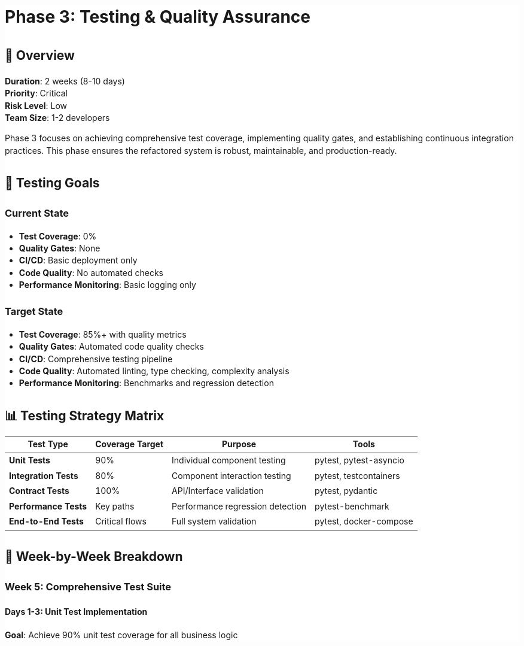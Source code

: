 # Phase 3: Testing & Quality Assurance

## 🎯 Overview

**Duration**: 2 weeks (8-10 days)  
**Priority**: Critical  
**Risk Level**: Low  
**Team Size**: 1-2 developers

Phase 3 focuses on achieving comprehensive test coverage, implementing quality gates, and establishing continuous integration practices. This phase ensures the refactored system is robust, maintainable, and production-ready.

## 🧪 Testing Goals

### Current State
- **Test Coverage**: 0%
- **Quality Gates**: None
- **CI/CD**: Basic deployment only
- **Code Quality**: No automated checks
- **Performance Monitoring**: Basic logging only

### Target State
- **Test Coverage**: 85%+ with quality metrics
- **Quality Gates**: Automated code quality checks
- **CI/CD**: Comprehensive testing pipeline
- **Code Quality**: Automated linting, type checking, complexity analysis
- **Performance Monitoring**: Benchmarks and regression detection

## 📊 Testing Strategy Matrix

| Test Type | Coverage Target | Purpose | Tools |
|-----------|----------------|---------|-------|
| **Unit Tests** | 90% | Individual component testing | pytest, pytest-asyncio |
| **Integration Tests** | 80% | Component interaction testing | pytest, testcontainers |
| **Contract Tests** | 100% | API/Interface validation | pytest, pydantic |
| **Performance Tests** | Key paths | Performance regression detection | pytest-benchmark |
| **End-to-End Tests** | Critical flows | Full system validation | pytest, docker-compose |

## 📅 Week-by-Week Breakdown

### Week 5: Comprehensive Test Suite

#### Days 1-3: Unit Test Implementation
**Goal**: Achieve 90% unit test coverage for all business logic
